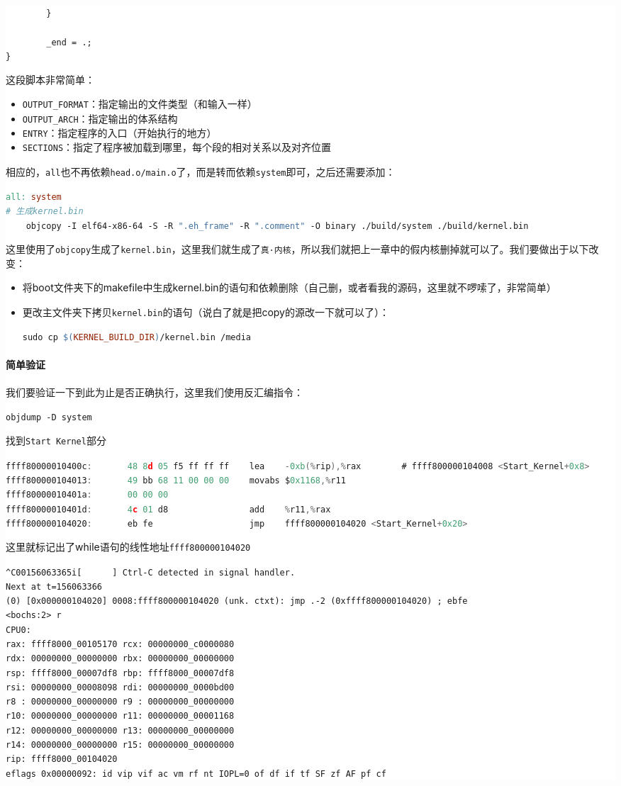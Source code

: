 ```shell
        }

        _end = .;
}
```

这段脚本非常简单：

- `OUTPUT_FORMAT`：指定输出的文件类型（和输入一样）
- `OUTPUT_ARCH`：指定输出的体系结构
- `ENTRY`：指定程序的入口（开始执行的地方）
- `SECTIONS`：指定了程序被加载到哪里，每个段的相对关系以及对齐位置



相应的，`all`也不再依赖`head.o/main.o`了，而是转而依赖`system`即可，之后还需要添加：

```makefile
all: system
# 生成kernel.bin
	objcopy -I elf64-x86-64 -S -R ".eh_frame" -R ".comment" -O binary ./build/system ./build/kernel.bin
```

这里使用了`objcopy`生成了`kernel.bin`，这里我们就生成了`真·内核`，所以我们就把上一章中的假内核删掉就可以了。我们要做出于以下改变：

- 将boot文件夹下的makefile中生成kernel.bin的语句和依赖删除（自己删，或者看我的源码，这里就不啰嗦了，非常简单）

- 更改主文件夹下拷贝`kernel.bin`的语句（说白了就是把copy的源改一下就可以了）：

  ```makefile
  sudo cp $(KERNEL_BUILD_DIR)/kernel.bin /media
  ```

  

#### 简单验证

我们要验证一下到此为止是否正确执行，这里我们使用反汇编指令：

```shell
objdump -D system
```

找到`Start Kernel`部分

```C
ffff80000010400c:       48 8d 05 f5 ff ff ff    lea    -0xb(%rip),%rax        # ffff800000104008 <Start_Kernel+0x8>
ffff800000104013:       49 bb 68 11 00 00 00    movabs $0x1168,%r11
ffff80000010401a:       00 00 00 
ffff80000010401d:       4c 01 d8                add    %r11,%rax
ffff800000104020:       eb fe                   jmp    ffff800000104020 <Start_Kernel+0x20>
```

这里就标记出了while语句的线性地址`ffff800000104020`

```shell
^C00156063365i[      ] Ctrl-C detected in signal handler.
Next at t=156063366
(0) [0x000000104020] 0008:ffff800000104020 (unk. ctxt): jmp .-2 (0xffff800000104020) ; ebfe
<bochs:2> r
CPU0:
rax: ffff8000_00105170 rcx: 00000000_c0000080
rdx: 00000000_00000000 rbx: 00000000_00000000
rsp: ffff8000_00007df8 rbp: ffff8000_00007df8
rsi: 00000000_00008098 rdi: 00000000_0000bd00
r8 : 00000000_00000000 r9 : 00000000_00000000
r10: 00000000_00000000 r11: 00000000_00001168
r12: 00000000_00000000 r13: 00000000_00000000
r14: 00000000_00000000 r15: 00000000_00000000
rip: ffff8000_00104020
eflags 0x00000092: id vip vif ac vm rf nt IOPL=0 of df if tf SF zf AF pf cf
```
